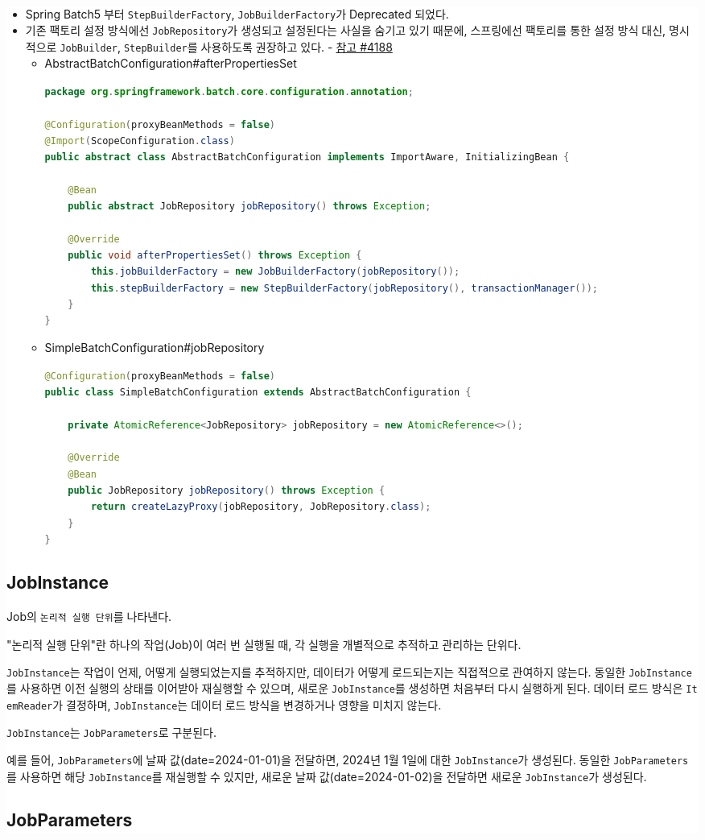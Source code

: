 - Spring Batch5 부터 `StepBuilderFactory`, `JobBuilderFactory`가 Deprecated 되었다.
- 기존 팩토리 설정 방식에선 `JobRepository`가 생성되고 설정된다는 사실을 숨기고 있기 때문에, 스프링에선 팩토리를 통한 설정 방식 대신, 명시적으로 `JobBuilder`, `StepBuilder`를 사용하도록 권장하고 있다. - [참고 #4188](https://github.com/spring-projects/spring-batch/issues/4188)
  - AbstractBatchConfiguration#afterPropertiesSet
    ```java
    package org.springframework.batch.core.configuration.annotation;
    
    @Configuration(proxyBeanMethods = false)
    @Import(ScopeConfiguration.class)
    public abstract class AbstractBatchConfiguration implements ImportAware, InitializingBean {
    
        @Bean
        public abstract JobRepository jobRepository() throws Exception;
    
        @Override
        public void afterPropertiesSet() throws Exception {
            this.jobBuilderFactory = new JobBuilderFactory(jobRepository());
            this.stepBuilderFactory = new StepBuilderFactory(jobRepository(), transactionManager());
        }
    }
    ```
  - SimpleBatchConfiguration#jobRepository
    ```java
    @Configuration(proxyBeanMethods = false)
    public class SimpleBatchConfiguration extends AbstractBatchConfiguration {
    
        private AtomicReference<JobRepository> jobRepository = new AtomicReference<>();
        
        @Override
        @Bean
        public JobRepository jobRepository() throws Exception {
            return createLazyProxy(jobRepository, JobRepository.class);
        }
    }
    ```

## **JobInstance**

Job의 `논리적 실행 단위`를 나타낸다.

"논리적 실행 단위"란 하나의 작업(Job)이 여러 번 실행될 때, 각 실행을 개별적으로 추적하고 관리하는 단위다.

`JobInstance`는 작업이 언제, 어떻게 실행되었는지를 추적하지만, 데이터가 어떻게 로드되는지는 직접적으로 관여하지 않는다. 동일한 `JobInstance`를 사용하면 이전 실행의 상태를 이어받아 재실행할 수 있으며, 새로운 `JobInstance`를 생성하면 처음부터 다시 실행하게 된다. 데이터 로드 방식은 `ItemReader`가 결정하며, `JobInstance`는 데이터 로드 방식을 변경하거나 영향을 미치지 않는다.

`JobInstance`는 `JobParameters`로 구분된다.

예를 들어, `JobParameters`에 날짜 값(date=2024-01-01)을 전달하면, 2024년 1월 1일에 대한 `JobInstance`가 생성된다. 동일한 `JobParameters`를 사용하면 해당 `JobInstance`를 재실행할 수 있지만, 새로운 날짜 값(date=2024-01-02)을 전달하면 새로운 `JobInstance`가 생성된다.

## **JobParameters**
